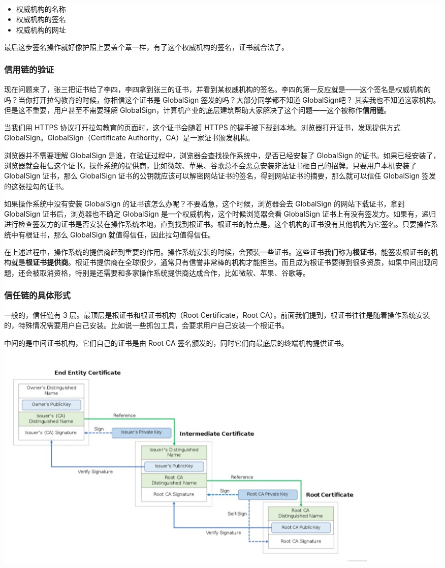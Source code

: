 - 权威机构的名称
- 权威机构的签名
- 权威机构的网址

最后这步签名操作就好像护照上要盖个章一样，有了这个权威机构的签名，证书就合法了。



### 信用链的验证

现在问题来了，张三把证书给了李四，李四拿到张三的证书，并看到某权威机构的签名。李四的第一反应就是——这个签名是权威机构的吗？当你打开拉勾教育的时候，你相信这个证书是 GlobalSign 签发的吗？大部分同学都不知道 GlobalSign吧？ 其实我也不知道这家机构。但是这不重要，用户甚至不需要理解 GlobalSign，计算机产业的底层建筑帮助大家解决了这个问题——这个被称作**信用链**。

当我们用 HTTPS 协议打开拉勾教育的页面时，这个证书会随着 HTTPS 的握手被下载到本地。浏览器打开证书，发现提供方式 GlobalSign。GlobalSign（Certificate Authority，CA）是一家证书颁发机构。

浏览器并不需要理解 GlobalSign 是谁，在验证过程中，浏览器会查找操作系统中，是否已经安装了 GlobalSign 的证书。如果已经安装了，浏览器就会相信这个证书。操作系统的提供商，比如微软、苹果、谷歌总不会恶意安装非法证书砸自己的招牌。只要用户本机安装了 GlobalSign 证书，那么 GlobalSign 证书的公钥就应该可以解密网站证书的签名，得到网站证书的摘要，那么就可以信任 GlobalSign 签发的这张拉勾的证书。

如果操作系统中没有安装 GlobalSign 的证书该怎么办呢？不要着急，这个时候，浏览器会去 GlobalSign 的网站下载证书，拿到 GlobalSign 证书后，浏览器也不确定 GlobalSign 是一个权威机构，这个时候浏览器会看 GlobalSign 证书上有没有签发方。如果有，递归进行检查签发方的证书是否安装在操作系统本地，直到找到根证书。根证书的特点是，这个机构的证书没有其他机构为它签名。只要操作系统中有根证书，那么 GlobalSign 就值得信任，因此拉勾值得信任。

在上述过程中，操作系统的提供商起到重要的作用。操作系统安装的时候，会预装一些证书。这些证书我们称为**根证书**，能签发根证书的机构就是**根证书提供商**。根证书提供商在全球很少，通常只有信誉非常棒的机构才能担当。而且成为根证书要得到很多资质，如果中间出现问题，还会被取消资格，特别是还需要和多家操作系统提供商达成合作，比如微软、苹果、谷歌等。



### 信任链的具体形式

一般的，信任链有 3 层。最顶层是根证书和根证书机构（Root Certificate，Root CA）。前面我们提到，根证书往往是随着操作系统安装的，特殊情况需要用户自己安装。比如说一些抓包工具，会要求用户自己安装一个根证书。

中间的是中间证书机构，它们自己的证书是由 Root CA 签名颁发的，同时它们向最底层的终端机构提供证书。

![](./计算机网络-拉钩教育/证书.jpg)
